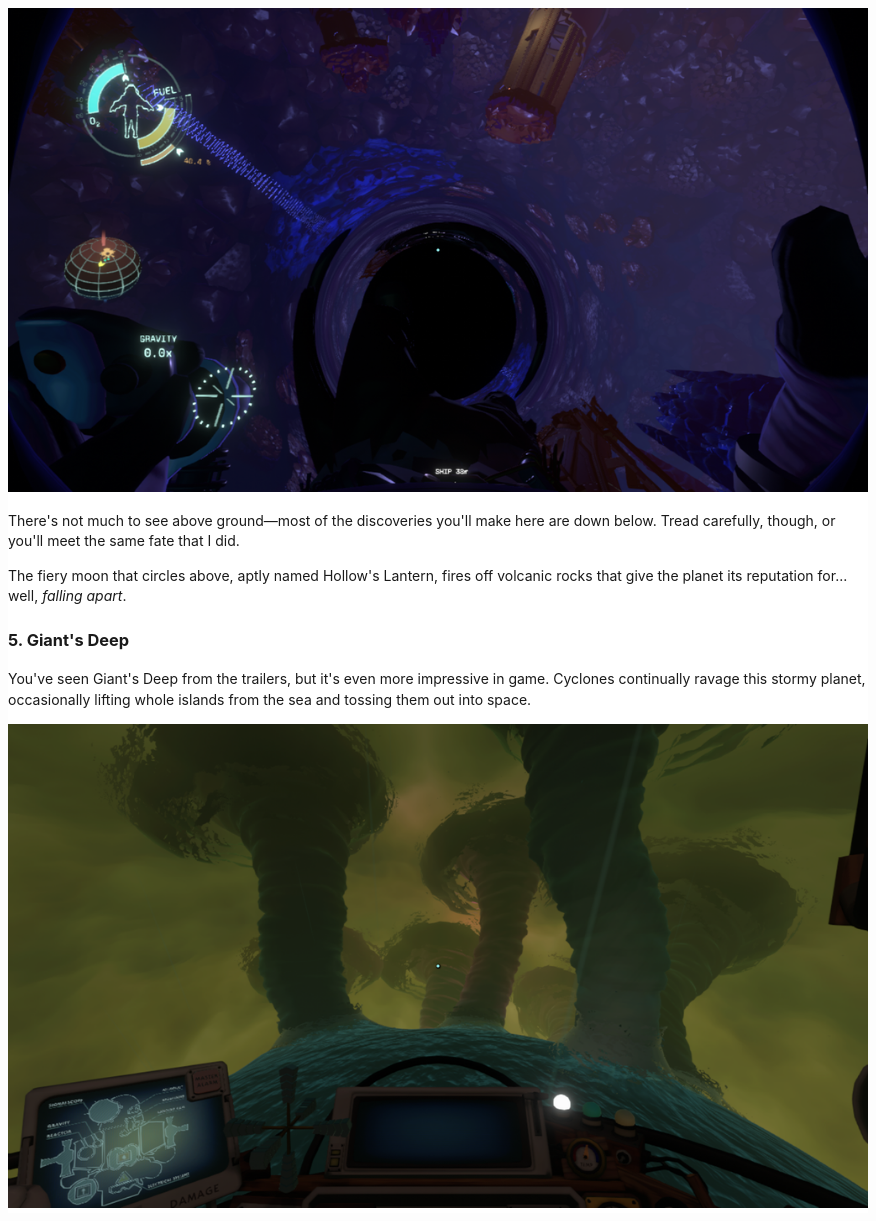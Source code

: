 ![The player falls into the core of Brittle Hollow, where a black hole can be seen.](./images/black-hole.png)

There's not much to see above ground—most of the discoveries you'll make here are down below. Tread carefully, though, or you'll meet the same fate that I did.

The fiery moon that circles above, aptly named Hollow's Lantern, fires off volcanic rocks that give the planet its reputation for... well, *falling apart*.

### 5. Giant's Deep

You've seen Giant's Deep from the trailers, but it's even more impressive in game. Cyclones continually ravage this stormy planet, occasionally lifting whole islands from the sea and tossing them out into space.

![The player flies just a few feet above the ocean of Giant's Deep, a planet ravaged by storms and water spouts.](./images/giants-deep.png)
